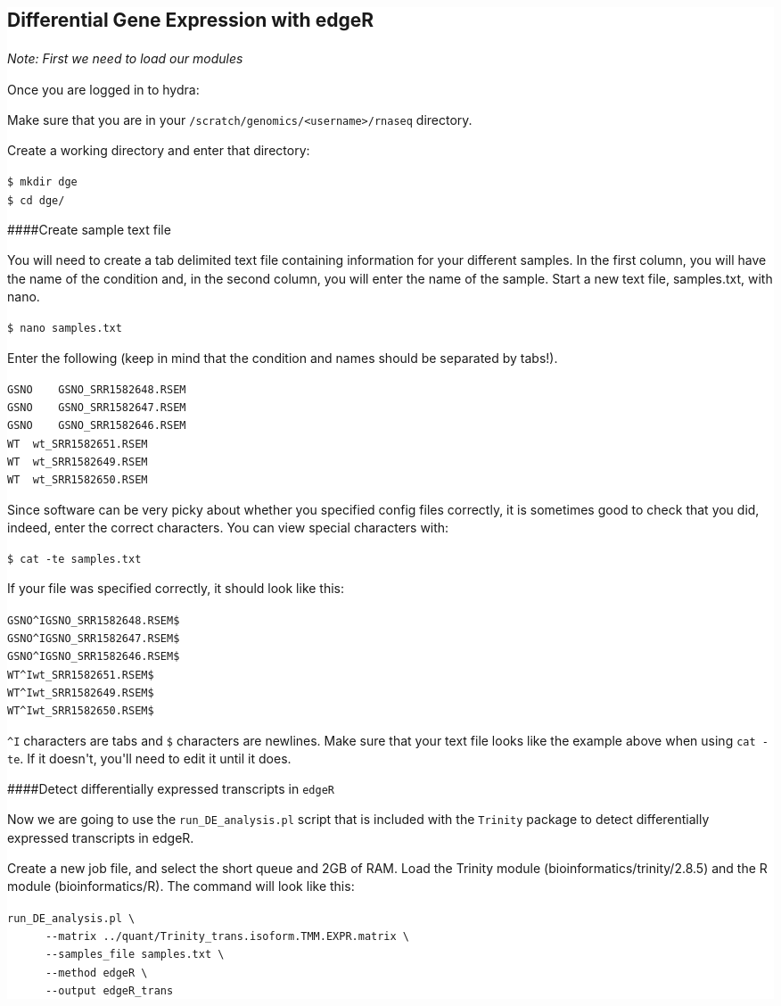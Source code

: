 ## Differential Gene Expression with edgeR

_Note: First we need to load our modules_

Once you are logged in to hydra:

Make sure that you are in your ```/scratch/genomics/<username>/rnaseq``` directory.

Create a working directory and enter that directory:

```
$ mkdir dge
$ cd dge/
```

####Create sample text file

You will need to create a tab delimited text file containing information for your different samples. In the first column, you will have the name of the condition and, in the second column, you will enter the name of the sample. Start a new text file, samples.txt, with nano.

```
$ nano samples.txt
```

Enter the following (keep in mind that the condition and names should be separated by tabs!).

```
GSNO	GSNO_SRR1582648.RSEM
GSNO	GSNO_SRR1582647.RSEM
GSNO	GSNO_SRR1582646.RSEM
WT	wt_SRR1582651.RSEM
WT	wt_SRR1582649.RSEM
WT	wt_SRR1582650.RSEM
```

Since software can be very picky about whether you specified config files correctly, it is sometimes good to check that you did, indeed, enter the correct characters. You can view special characters with:

```
$ cat -te samples.txt
```

If your file was specified correctly, it should look like this:

```
GSNO^IGSNO_SRR1582648.RSEM$
GSNO^IGSNO_SRR1582647.RSEM$
GSNO^IGSNO_SRR1582646.RSEM$
WT^Iwt_SRR1582651.RSEM$
WT^Iwt_SRR1582649.RSEM$
WT^Iwt_SRR1582650.RSEM$
```

```^I``` characters are tabs and ```$``` characters are newlines. Make sure that your text file looks like the example above when using ```cat -te```. If it doesn't, you'll need to edit it until it does.

####Detect differentially expressed transcripts in ```edgeR```

Now we are going to use the ```run_DE_analysis.pl``` script that is included with the ```Trinity``` package to detect differentially expressed transcripts in edgeR. 

Create a new job file, and select the short queue and 2GB of RAM. Load the Trinity module (bioinformatics/trinity/2.8.5) and the R module (bioinformatics/R). The command will look like this:

```
run_DE_analysis.pl \
      --matrix ../quant/Trinity_trans.isoform.TMM.EXPR.matrix \
      --samples_file samples.txt \
      --method edgeR \
      --output edgeR_trans
```
```